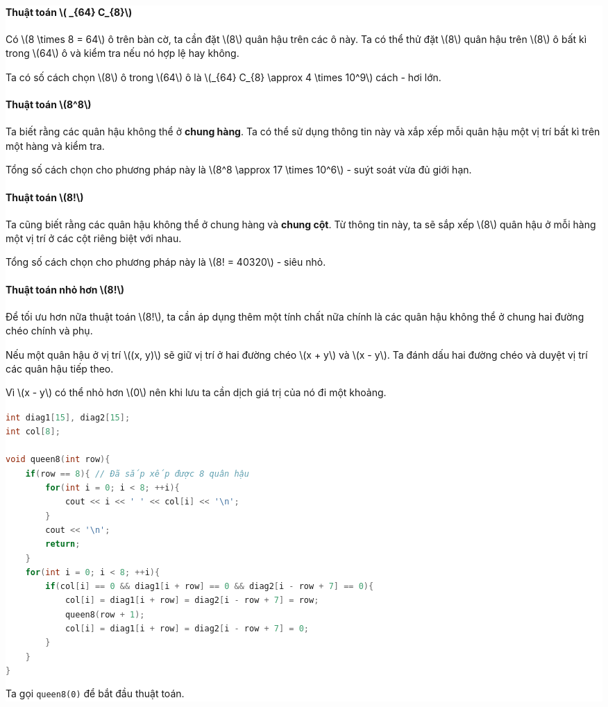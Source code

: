 #### Thuật toán \\( \_{64} C_{8}\\)

Có \\(8 \times 8 = 64\\) ô trên bàn cờ, ta cần đặt \\(8\\) quân hậu trên các ô này. Ta có thể thử đặt \\(8\\) quân hậu trên \\(8\\) ô bất kì trong \\(64\\) ô và kiểm tra nếu nó hợp lệ hay không.

Ta có số cách chọn \\(8\\) ô trong \\(64\\) ô là \\(\_{64} C_{8} \approx 4 \times 10^9\\) cách - hơi lớn.

#### Thuật toán \\(8^8\\)

Ta biết rằng các quân hậu không thể ở **chung hàng**. Ta có thể sử dụng thông tin này và xắp xếp mỗi quân hậu một vị trí bất kì trên một hàng và kiểm tra. 

Tổng số cách chọn cho phương pháp này là \\(8^8 \approx 17 \times 10^6\\) - suýt soát vừa đủ giới hạn.

#### Thuật toán \\(8!\\)

Ta cũng biết rằng các quân hậu không thể ở chung hàng và **chung cột**. Từ thông tin này, ta sẽ sắp xếp \\(8\\) quân hậu ở mỗi hàng một vị trí ở các cột riêng biệt với nhau.

Tổng số cách chọn cho phương pháp này là \\(8! = 40320\\) - siêu nhỏ.

#### Thuật toán nhỏ hơn \\(8!\\)

Để tối ưu hơn nữa thuật toán \\(8!\\), ta cần áp dụng thêm một tính chất nữa chính là các quân hậu không thể ở chung hai đường chéo chính và phụ.

Nếu một quân hậu ở vị trí \\((x, y)\\) sẽ giữ vị trí ở hai đường chéo \\(x + y\\) và \\(x - y\\). Ta đánh dấu hai đường chéo và duyệt vị trí các quân hậu tiếp theo. 

Vì \\(x - y\\) có thể nhỏ hơn \\(0\\) nên khi lưu ta cần dịch giá trị của nó đi một khoảng.

```C++
int diag1[15], diag2[15];
int col[8];

void queen8(int row){
	if(row == 8){ // Đã sắp xếp được 8 quân hậu
		for(int i = 0; i < 8; ++i){
			cout << i << ' ' << col[i] << '\n';
		}
		cout << '\n';
		return;
	}
	for(int i = 0; i < 8; ++i){
		if(col[i] == 0 && diag1[i + row] == 0 && diag2[i - row + 7] == 0){
			col[i] = diag1[i + row] = diag2[i - row + 7] = row;
			queen8(row + 1);
			col[i] = diag1[i + row] = diag2[i - row + 7] = 0;
		}
	}
}
```

Ta gọi `queen8(0)` để bắt đầu thuật toán.
